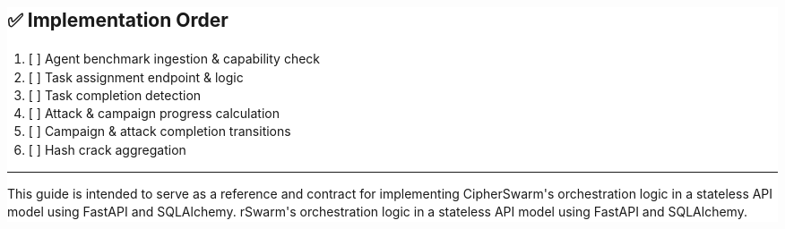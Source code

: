 
## ✅ Implementation Order

1. [ ] Agent benchmark ingestion & capability check
2. [ ] Task assignment endpoint & logic
3. [ ] Task completion detection
4. [ ] Attack & campaign progress calculation
5. [ ] Campaign & attack completion transitions
6. [ ] Hash crack aggregation

---

This guide is intended to serve as a reference and contract for implementing CipherSwarm's orchestration logic in a stateless API model using FastAPI and SQLAlchemy.
rSwarm's orchestration logic in a stateless API model using FastAPI and SQLAlchemy.
